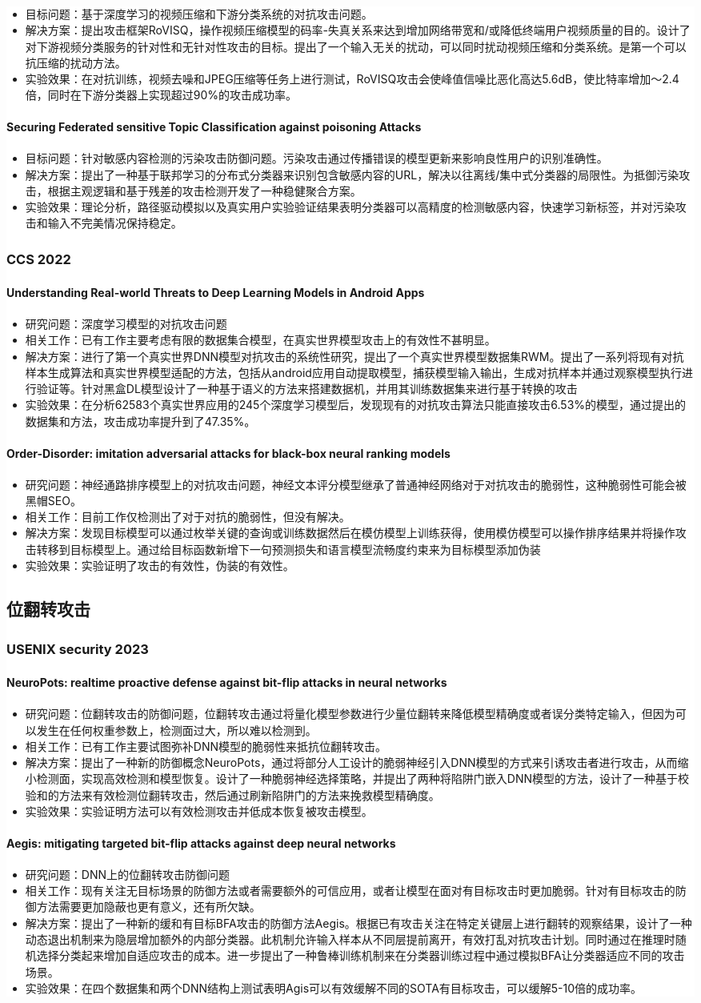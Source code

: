 - 目标问题：基于深度学习的视频压缩和下游分类系统的对抗攻击问题。
- 解决方案：提出攻击框架RoVISQ，操作视频压缩模型的码率-失真关系来达到增加网络带宽和/或降低终端用户视频质量的目的。设计了对下游视频分类服务的针对性和无针对性攻击的目标。提出了一个输入无关的扰动，可以同时扰动视频压缩和分类系统。是第一个可以抗压缩的扰动方法。
- 实验效果：在对抗训练，视频去噪和JPEG压缩等任务上进行测试，RoVISQ攻击会使峰值信噪比恶化高达5.6dB，使比特率增加～2.4倍，同时在下游分类器上实现超过90%的攻击成功率。

#### Securing Federated sensitive Topic Classification against poisoning Attacks

- 目标问题：针对敏感内容检测的污染攻击防御问题。污染攻击通过传播错误的模型更新来影响良性用户的识别准确性。
- 解决方案：提出了一种基于联邦学习的分布式分类器来识别包含敏感内容的URL，解决以往离线/集中式分类器的局限性。为抵御污染攻击，根据主观逻辑和基于残差的攻击检测开发了一种稳健聚合方案。
- 实验效果：理论分析，路径驱动模拟以及真实用户实验验证结果表明分类器可以高精度的检测敏感内容，快速学习新标签，并对污染攻击和输入不完美情况保持稳定。

### CCS 2022

#### Understanding Real-world Threats to Deep Learning Models in Android Apps

- 研究问题：深度学习模型的对抗攻击问题
- 相关工作：已有工作主要考虑有限的数据集合模型，在真实世界模型攻击上的有效性不甚明显。
- 解决方案：进行了第一个真实世界DNN模型对抗攻击的系统性研究，提出了一个真实世界模型数据集RWM。提出了一系列将现有对抗样本生成算法和真实世界模型适配的方法，包括从android应用自动提取模型，捕获模型输入输出，生成对抗样本并通过观察模型执行进行验证等。针对黑盒DL模型设计了一种基于语义的方法来搭建数据机，并用其训练数据集来进行基于转换的攻击
- 实验效果：在分析62583个真实世界应用的245个深度学习模型后，发现现有的对抗攻击算法只能直接攻击6.53%的模型，通过提出的数据集和方法，攻击成功率提升到了47.35%。

#### Order-Disorder: imitation adversarial attacks for black-box neural ranking models

- 研究问题：神经通路排序模型上的对抗攻击问题，神经文本评分模型继承了普通神经网络对于对抗攻击的脆弱性，这种脆弱性可能会被黑帽SEO。
- 相关工作：目前工作仅检测出了对于对抗的脆弱性，但没有解决。
- 解决方案：发现目标模型可以通过枚举关键的查询或训练数据然后在模仿模型上训练获得，使用模仿模型可以操作排序结果并将操作攻击转移到目标模型上。通过给目标函数新增下一句预测损失和语言模型流畅度约束来为目标模型添加伪装
- 实验效果：实验证明了攻击的有效性，伪装的有效性。

## 位翻转攻击

### USENIX security 2023

#### NeuroPots: realtime proactive defense against bit-flip attacks in neural networks

- 研究问题：位翻转攻击的防御问题，位翻转攻击通过将量化模型参数进行少量位翻转来降低模型精确度或者误分类特定输入，但因为可以发生在任何权重参数上，检测面过大，所以难以检测到。
- 相关工作：已有工作主要试图弥补DNN模型的脆弱性来抵抗位翻转攻击。
- 解决方案：提出了一种新的防御概念NeuroPots，通过将部分人工设计的脆弱神经引入DNN模型的方式来引诱攻击者进行攻击，从而缩小检测面，实现高效检测和模型恢复。设计了一种脆弱神经选择策略，并提出了两种将陷阱门嵌入DNN模型的方法，设计了一种基于校验和的方法来有效检测位翻转攻击，然后通过刷新陷阱门的方法来挽救模型精确度。
- 实验效果：实验证明方法可以有效检测攻击并低成本恢复被攻击模型。

#### Aegis: mitigating targeted bit-flip attacks against deep neural networks

- 研究问题：DNN上的位翻转攻击防御问题
- 相关工作：现有关注无目标场景的防御方法或者需要额外的可信应用，或者让模型在面对有目标攻击时更加脆弱。针对有目标攻击的防御方法需要更加隐蔽也更有意义，还有所欠缺。
- 解决方案：提出了一种新的缓和有目标BFA攻击的防御方法Aegis。根据已有攻击关注在特定关键层上进行翻转的观察结果，设计了一种动态退出机制来为隐层增加额外的内部分类器。此机制允许输入样本从不同层提前离开，有效打乱对抗攻击计划。同时通过在推理时随机选择分类起来增加自适应攻击的成本。进一步提出了一种鲁棒训练机制来在分类器训练过程中通过模拟BFA让分类器适应不同的攻击场景。
- 实验效果：在四个数据集和两个DNN结构上测试表明Agis可以有效缓解不同的SOTA有目标攻击，可以缓解5-10倍的成功率。
